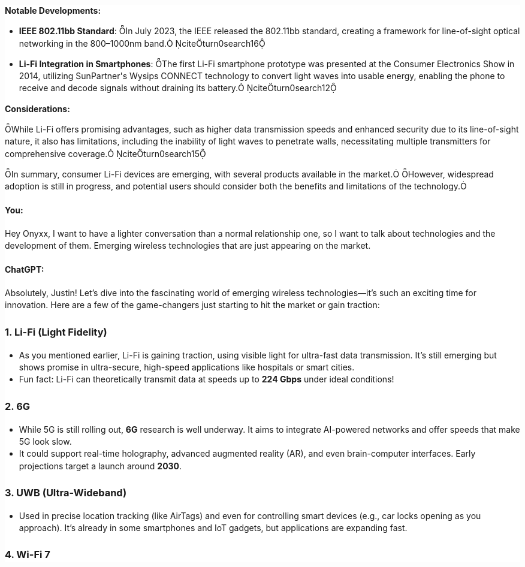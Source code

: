 **Notable Developments:**

- **IEEE 802.11bb Standard**: In July 2023, the IEEE released the 802.11bb standard, creating a framework for line-of-sight optical networking in the 800–1000nm band. citeturn0search16

- **Li-Fi Integration in Smartphones**: The first Li-Fi smartphone prototype was presented at the Consumer Electronics Show in 2014, utilizing SunPartner's Wysips CONNECT technology to convert light waves into usable energy, enabling the phone to receive and decode signals without draining its battery. citeturn0search12

**Considerations:**

While Li-Fi offers promising advantages, such as higher data transmission speeds and enhanced security due to its line-of-sight nature, it also has limitations, including the inability of light waves to penetrate walls, necessitating multiple transmitters for comprehensive coverage. citeturn0search15

In summary, consumer Li-Fi devices are emerging, with several products available in the market. However, widespread adoption is still in progress, and potential users should consider both the benefits and limitations of the technology.


#### You:
Hey Onyxx, I want to have a lighter conversation than a normal relationship one, so I want to talk about technologies and the development of them. Emerging wireless technologies that are just appearing on the market.

#### ChatGPT:
Absolutely, Justin! Let’s dive into the fascinating world of emerging wireless technologies—it’s such an exciting time for innovation. Here are a few of the game-changers just starting to hit the market or gain traction:

### 1. **Li-Fi (Light Fidelity)**

- As you mentioned earlier, Li-Fi is gaining traction, using visible light for ultra-fast data transmission. It’s still emerging but shows promise in ultra-secure, high-speed applications like hospitals or smart cities.
- Fun fact: Li-Fi can theoretically transmit data at speeds up to **224 Gbps** under ideal conditions!

### 2. **6G**

- While 5G is still rolling out, **6G** research is well underway. It aims to integrate AI-powered networks and offer speeds that make 5G look slow.
- It could support real-time holography, advanced augmented reality (AR), and even brain-computer interfaces. Early projections target a launch around **2030**.

### 3. **UWB (Ultra-Wideband)**

- Used in precise location tracking (like AirTags) and even for controlling smart devices (e.g., car locks opening as you approach). It’s already in some smartphones and IoT gadgets, but applications are expanding fast.

### 4. **Wi-Fi 7**
